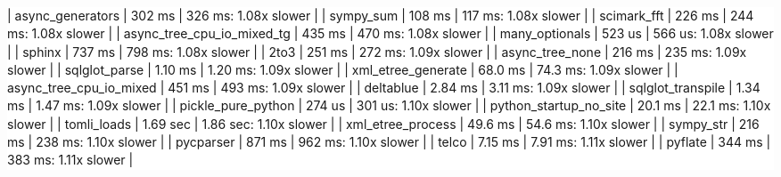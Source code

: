 | async_generators           | 302 ms                                                                                                                     | 326 ms: 1.08x slower                                                                                                           |
| sympy_sum                  | 108 ms                                                                                                                     | 117 ms: 1.08x slower                                                                                                           |
| scimark_fft                | 226 ms                                                                                                                     | 244 ms: 1.08x slower                                                                                                           |
| async_tree_cpu_io_mixed_tg | 435 ms                                                                                                                     | 470 ms: 1.08x slower                                                                                                           |
| many_optionals             | 523 us                                                                                                                     | 566 us: 1.08x slower                                                                                                           |
| sphinx                     | 737 ms                                                                                                                     | 798 ms: 1.08x slower                                                                                                           |
| 2to3                       | 251 ms                                                                                                                     | 272 ms: 1.09x slower                                                                                                           |
| async_tree_none            | 216 ms                                                                                                                     | 235 ms: 1.09x slower                                                                                                           |
| sqlglot_parse              | 1.10 ms                                                                                                                    | 1.20 ms: 1.09x slower                                                                                                          |
| xml_etree_generate         | 68.0 ms                                                                                                                    | 74.3 ms: 1.09x slower                                                                                                          |
| async_tree_cpu_io_mixed    | 451 ms                                                                                                                     | 493 ms: 1.09x slower                                                                                                           |
| deltablue                  | 2.84 ms                                                                                                                    | 3.11 ms: 1.09x slower                                                                                                          |
| sqlglot_transpile          | 1.34 ms                                                                                                                    | 1.47 ms: 1.09x slower                                                                                                          |
| pickle_pure_python         | 274 us                                                                                                                     | 301 us: 1.10x slower                                                                                                           |
| python_startup_no_site     | 20.1 ms                                                                                                                    | 22.1 ms: 1.10x slower                                                                                                          |
| tomli_loads                | 1.69 sec                                                                                                                   | 1.86 sec: 1.10x slower                                                                                                         |
| xml_etree_process          | 49.6 ms                                                                                                                    | 54.6 ms: 1.10x slower                                                                                                          |
| sympy_str                  | 216 ms                                                                                                                     | 238 ms: 1.10x slower                                                                                                           |
| pycparser                  | 871 ms                                                                                                                     | 962 ms: 1.10x slower                                                                                                           |
| telco                      | 7.15 ms                                                                                                                    | 7.91 ms: 1.11x slower                                                                                                          |
| pyflate                    | 344 ms                                                                                                                     | 383 ms: 1.11x slower                                                                                                           |